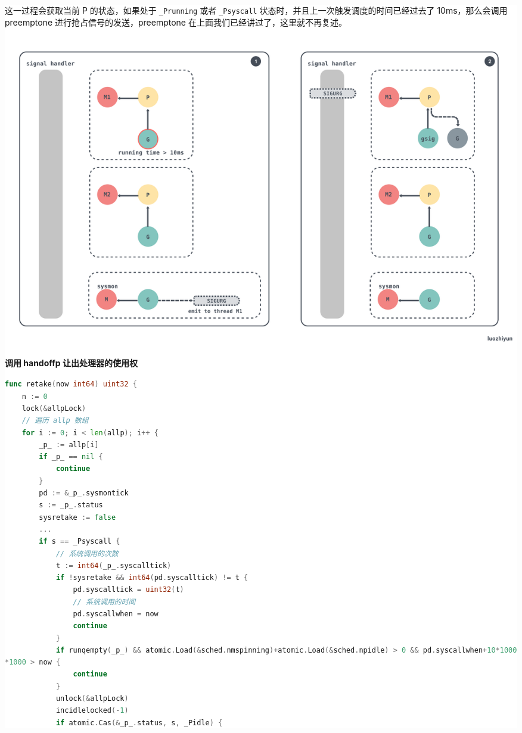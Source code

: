 ```go
```

这一过程会获取当前 P 的状态，如果处于 `_Prunning` 或者 `_Psyscall` 状态时，并且上一次触发调度的时间已经过去了 10ms，那么会调用 preemptone 进行抢占信号的发送，preemptone 在上面我们已经讲过了，这里就不再复述。

![sysmon_preempt](Go语言抢占调度/sysmon_preempt.png)

**调用 handoffp 让出处理器的使用权**

```go
func retake(now int64) uint32 {
	n := 0
	lock(&allpLock) 
	// 遍历 allp 数组
	for i := 0; i < len(allp); i++ {
		_p_ := allp[i]
		if _p_ == nil { 
			continue
		}
		pd := &_p_.sysmontick
		s := _p_.status
		sysretake := false
		...
		if s == _Psyscall { 
			// 系统调用的次数
			t := int64(_p_.syscalltick)
			if !sysretake && int64(pd.syscalltick) != t {
				pd.syscalltick = uint32(t)
				// 系统调用的时间
				pd.syscallwhen = now
				continue
			} 
			if runqempty(_p_) && atomic.Load(&sched.nmspinning)+atomic.Load(&sched.npidle) > 0 && pd.syscallwhen+10*1000*1000 > now {
				continue
			} 
			unlock(&allpLock) 
			incidlelocked(-1)
			if atomic.Cas(&_p_.status, s, _Pidle) { 
```